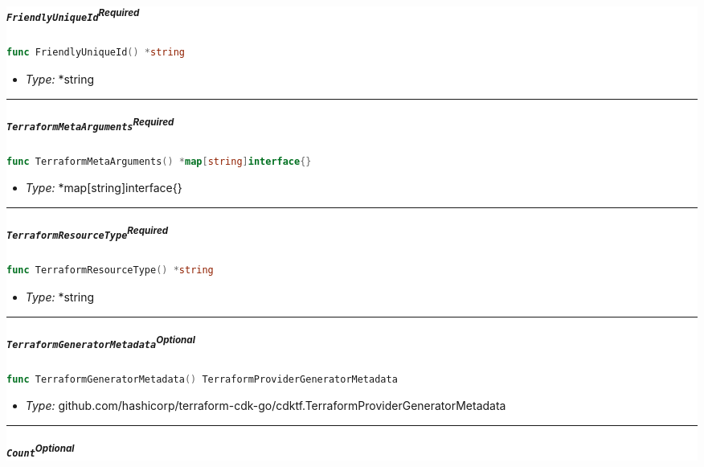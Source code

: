 ##### `FriendlyUniqueId`<sup>Required</sup> <a name="FriendlyUniqueId" id="@cdktf/provider-opentelekomcloud.dataOpentelekomcloudIdentityProjectV3.DataOpentelekomcloudIdentityProjectV3.property.friendlyUniqueId"></a>

```go
func FriendlyUniqueId() *string
```

- *Type:* *string

---

##### `TerraformMetaArguments`<sup>Required</sup> <a name="TerraformMetaArguments" id="@cdktf/provider-opentelekomcloud.dataOpentelekomcloudIdentityProjectV3.DataOpentelekomcloudIdentityProjectV3.property.terraformMetaArguments"></a>

```go
func TerraformMetaArguments() *map[string]interface{}
```

- *Type:* *map[string]interface{}

---

##### `TerraformResourceType`<sup>Required</sup> <a name="TerraformResourceType" id="@cdktf/provider-opentelekomcloud.dataOpentelekomcloudIdentityProjectV3.DataOpentelekomcloudIdentityProjectV3.property.terraformResourceType"></a>

```go
func TerraformResourceType() *string
```

- *Type:* *string

---

##### `TerraformGeneratorMetadata`<sup>Optional</sup> <a name="TerraformGeneratorMetadata" id="@cdktf/provider-opentelekomcloud.dataOpentelekomcloudIdentityProjectV3.DataOpentelekomcloudIdentityProjectV3.property.terraformGeneratorMetadata"></a>

```go
func TerraformGeneratorMetadata() TerraformProviderGeneratorMetadata
```

- *Type:* github.com/hashicorp/terraform-cdk-go/cdktf.TerraformProviderGeneratorMetadata

---

##### `Count`<sup>Optional</sup> <a name="Count" id="@cdktf/provider-opentelekomcloud.dataOpentelekomcloudIdentityProjectV3.DataOpentelekomcloudIdentityProjectV3.property.count"></a>
